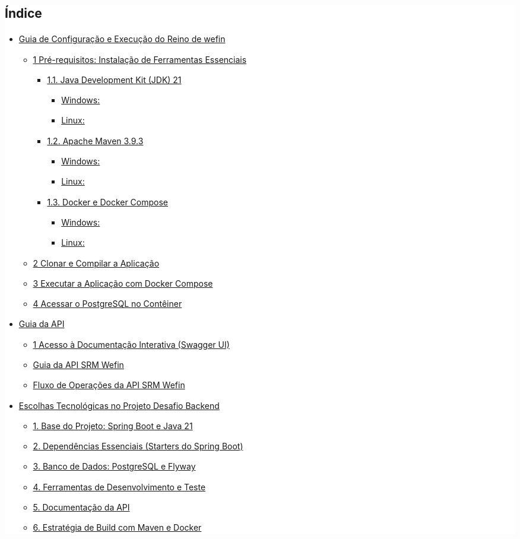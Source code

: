 
## Índice

-   [Guia de Configuração e Execução do Reino de wefin](#user-content-guia-de-configuração-e-execução-do-desafio-do-reino-de-wefin)
    
    -   [1 Pré-requisitos: Instalação de Ferramentas Essenciais](#user-content-1-pré-requisitos-instalação-de-ferramentas-essenciais)
        
        -   [1.1. Java Development Kit (JDK) 21](#user-content-11-java-development-kit-jdk-21)
            
            -   [Windows:](#user-content-windows)
                
            -   [Linux:](#user-content-linux)
                
        -   [1.2. Apache Maven 3.9.3](#user-content-12-apache-maven-393)
            
            -   [Windows:](#user-content-windows-1)
                
            -   [Linux:](#user-content-linux-1)
                
        -   [1.3. Docker e Docker Compose](#user-content-13-docker-e-docker-compose)
            
            -   [Windows:](#user-content-windows-2)
                
            -   [Linux:](#user-content-linux-2)
                
    -   [2 Clonar e Compilar a Aplicação](#user-content-2-clonar-e-compilar-a-aplicação)
        
    -   [3 Executar a Aplicação com Docker Compose](#user-content-3-executar-a-aplicação-com-docker-compose)
        
    -   [4 Acessar o PostgreSQL no Contêiner](#user-content-4-acessar-o-postgresql-no-contêiner)
        
-   [Guia da API](#user-content-guia-da-api)
    
    -   [1 Acesso à Documentação Interativa (Swagger UI)](#user-content-1-acesso-à-documentação-interativa-swagger-ui)

    -   [Guia da API SRM Wefin](#user-content-guia-da-api-srm-wefin)

    -   [Fluxo de Operações da API SRM Wefin](#user-content-fluxo-de-operações-da-api-srm-wefin)

-   [Escolhas Tecnológicas no Projeto Desafio Backend](#user-content-escolhas-tecnológicas-no-projeto-desafio-backend)
    
    -   [1\. Base do Projeto: Spring Boot e Java 21](#user-content-1-base-do-projeto-spring-boot-e-java-21)
        
    -   [2\. Dependências Essenciais (Starters do Spring Boot)](#user-content-2-dependências-essenciais-starters-do-spring-boot)
        
    -   [3\. Banco de Dados: PostgreSQL e Flyway](#user-content-3-banco-de-dados-postgresql-e-flyway)
        
    -   [4\. Ferramentas de Desenvolvimento e Teste](#user-content-4-ferramentas-de-desenvolvimento-e-teste)
        
    -   [5\. Documentação da API](#user-content-5-documentação-da-api)
        
    -   [6\. Estratégia de Build com Maven e Docker](#user-content-6-estratégia-de-build-com-maven-e-docker)
 